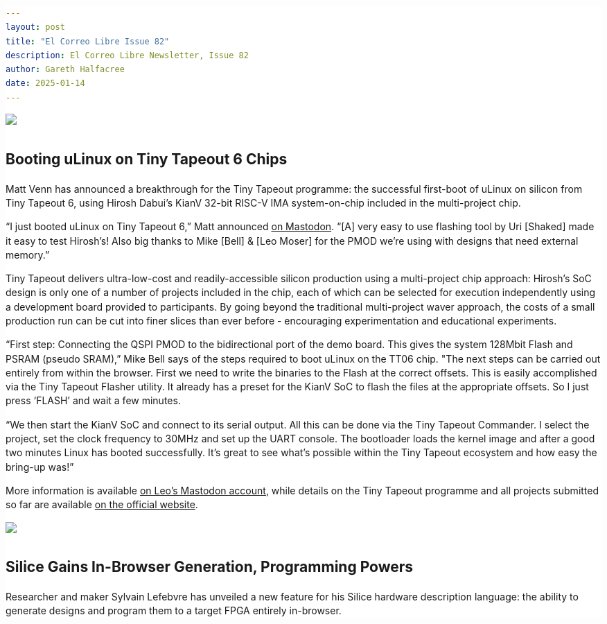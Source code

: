 ```yaml
---
layout: post
title: "El Correo Libre Issue 82"
description: El Correo Libre Newsletter, Issue 82
author: Gareth Halfacree
date: 2025-01-14
---
```

<img src="/blog/2025-01-14-ecl82/ttulinux.jpg" style="max-width:100%" />

## Booting uLinux on Tiny Tapeout 6 Chips

  
Matt Venn has announced a breakthrough for the Tiny Tapeout programme: the successful first-boot of uLinux on silicon from Tiny Tapeout 6, using Hirosh Dabui’s KianV 32-bit RISC-V IMA system-on-chip included in the multi-project chip.

“I just booted uLinux on Tiny Tapeout 6,” Matt announced [on Mastodon](https://chaos.social/@matthewvenn/113747997235216349). “[A] very easy to use flashing tool by Uri [Shaked] made it easy to test Hirosh’s! Also big thanks to Mike [Bell] & [Leo Moser] for the PMOD we’re using with designs that need external memory.”

Tiny Tapeout delivers ultra-low-cost and readily-accessible silicon production using a multi-project chip approach: Hirosh’s SoC design is only one of a number of projects included in the chip, each of which can be selected for execution independently using a development board provided to participants. By going beyond the traditional multi-project waver approach, the costs of a small production run can be cut into finer slices than ever before - encouraging experimentation and educational experiments.

“First step: Connecting the QSPI PMOD to the bidirectional port of the demo board. This gives the system 128Mbit Flash and PSRAM (pseudo SRAM),” Mike Bell says of the steps required to boot uLinux on the TT06 chip. "The next steps can be carried out entirely from within the browser. First we need to write the binaries to the Flash at the correct offsets. This is easily accomplished via the Tiny Tapeout Flasher utility. It already has a preset for the KianV SoC to flash the files at the appropriate offsets. So I just press ‘FLASH’ and wait a few minutes.

“We then start the KianV SoC and connect to its serial output. All this can be done via the Tiny Tapeout Commander. I select the project, set the clock frequency to 30MHz and set up the UART console. The bootloader loads the kernel image and after a good two minutes Linux has booted successfully. It’s great to see what’s possible within the Tiny Tapeout ecosystem and how easy the bring-up was!”

More information is available [on Leo’s Mastodon account](https://fosstodon.org/@mole99/113758788955951960), while details on the Tiny Tapeout programme and all projects submitted so far are available [on the official website](https://tinytapeout.com/).

<img src="/blog/2025-01-14-ecl82/silicegithub.jpg" style="max-width:100%" />

## Silice Gains In-Browser Generation, Programming Powers

  
Researcher and maker Sylvain Lefebvre has unveiled a new feature for his Silice hardware description language: the ability to generate designs and program them to a target FPGA entirely in-browser.
